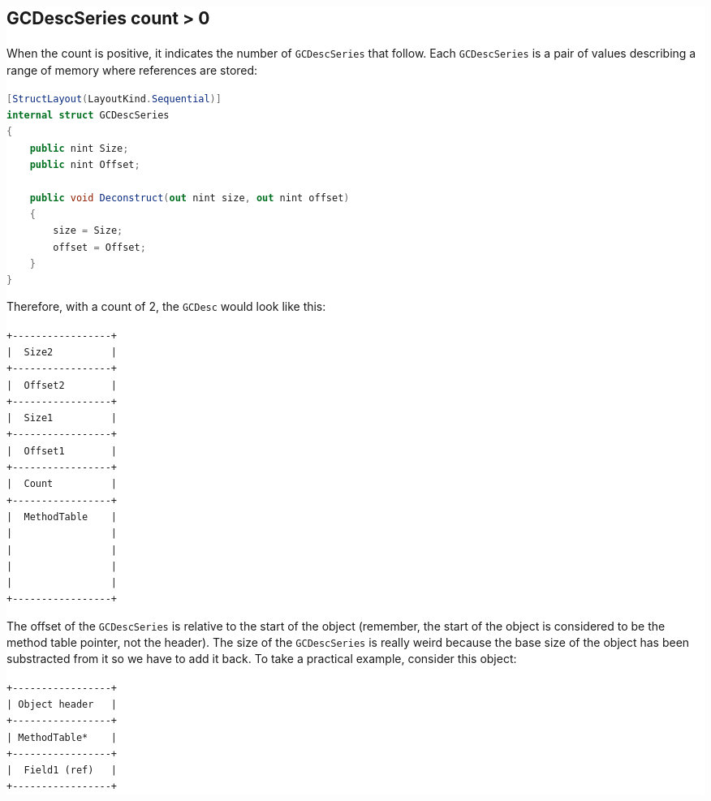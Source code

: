 ## GCDescSeries count > 0

When the count is positive, it indicates the number of `GCDescSeries` that follow. Each `GCDescSeries` is a pair of values describing a range of memory where references are stored:

```csharp
[StructLayout(LayoutKind.Sequential)]
internal struct GCDescSeries
{
    public nint Size;
    public nint Offset;

    public void Deconstruct(out nint size, out nint offset)
    {
        size = Size;
        offset = Offset;
    }
}
```

Therefore, with a count of 2, the `GCDesc` would look like this:
```
+-----------------+
|  Size2          |
+-----------------+
|  Offset2        |
+-----------------+
|  Size1          |
+-----------------+
|  Offset1        |
+-----------------+
|  Count          |
+-----------------+
|  MethodTable    |
|                 |
|                 |
|                 |
|                 |
+-----------------+
```

The offset of the `GCDescSeries` is relative to the start of the object (remember, the start of the object is considered to be the method table pointer, not the header). The size of the `GCDescSeries` is really weird because the base size of the object has been substracted from it so we have to add it back. To take a practical example, consider this object:

```
+-----------------+
| Object header   |
+-----------------+
| MethodTable*    |
+-----------------+
|  Field1 (ref)   |
+-----------------+
```
